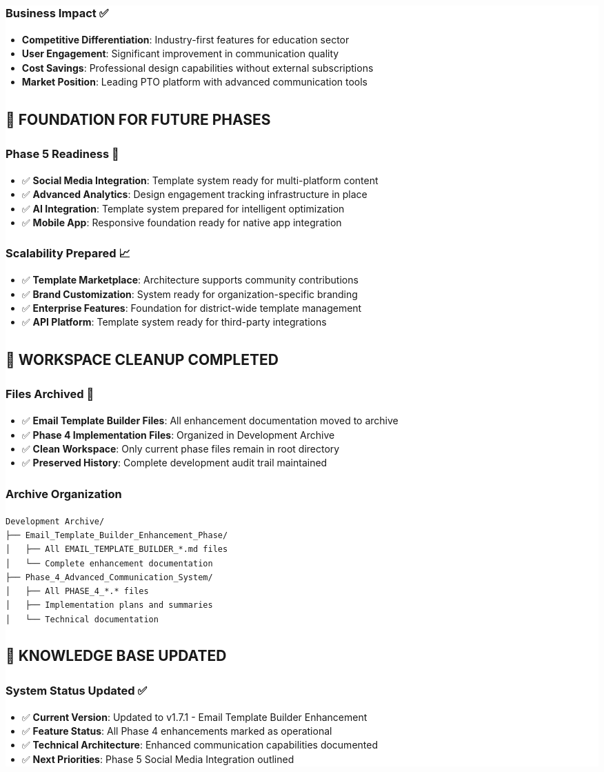 ### **Business Impact** ✅
- **Competitive Differentiation**: Industry-first features for education sector
- **User Engagement**: Significant improvement in communication quality
- **Cost Savings**: Professional design capabilities without external subscriptions
- **Market Position**: Leading PTO platform with advanced communication tools

## 🔄 FOUNDATION FOR FUTURE PHASES

### **Phase 5 Readiness** 🚀
- ✅ **Social Media Integration**: Template system ready for multi-platform content
- ✅ **Advanced Analytics**: Design engagement tracking infrastructure in place
- ✅ **AI Integration**: Template system prepared for intelligent optimization
- ✅ **Mobile App**: Responsive foundation ready for native app integration

### **Scalability Prepared** 📈
- ✅ **Template Marketplace**: Architecture supports community contributions
- ✅ **Brand Customization**: System ready for organization-specific branding
- ✅ **Enterprise Features**: Foundation for district-wide template management
- ✅ **API Platform**: Template system ready for third-party integrations

## 🧹 WORKSPACE CLEANUP COMPLETED

### **Files Archived** 📁
- ✅ **Email Template Builder Files**: All enhancement documentation moved to archive
- ✅ **Phase 4 Implementation Files**: Organized in Development Archive
- ✅ **Clean Workspace**: Only current phase files remain in root directory
- ✅ **Preserved History**: Complete development audit trail maintained

### **Archive Organization**
```
Development Archive/
├── Email_Template_Builder_Enhancement_Phase/
│   ├── All EMAIL_TEMPLATE_BUILDER_*.md files
│   └── Complete enhancement documentation
├── Phase_4_Advanced_Communication_System/
│   ├── All PHASE_4_*.* files
│   ├── Implementation plans and summaries
│   └── Technical documentation
```

## 📝 KNOWLEDGE BASE UPDATED

### **System Status Updated** ✅
- ✅ **Current Version**: Updated to v1.7.1 - Email Template Builder Enhancement
- ✅ **Feature Status**: All Phase 4 enhancements marked as operational
- ✅ **Technical Architecture**: Enhanced communication capabilities documented
- ✅ **Next Priorities**: Phase 5 Social Media Integration outlined
